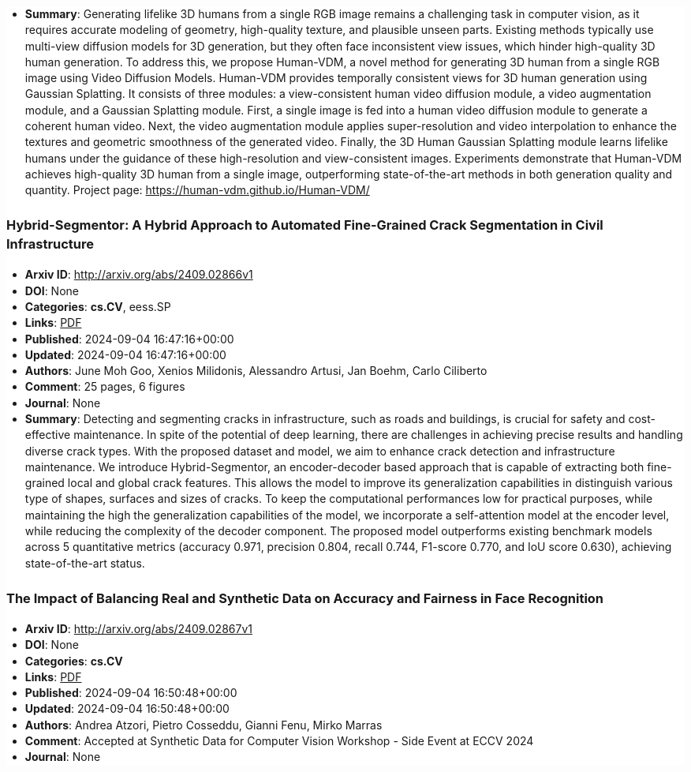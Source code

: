 - **Summary**: Generating lifelike 3D humans from a single RGB image remains a challenging task in computer vision, as it requires accurate modeling of geometry, high-quality texture, and plausible unseen parts. Existing methods typically use multi-view diffusion models for 3D generation, but they often face inconsistent view issues, which hinder high-quality 3D human generation. To address this, we propose Human-VDM, a novel method for generating 3D human from a single RGB image using Video Diffusion Models. Human-VDM provides temporally consistent views for 3D human generation using Gaussian Splatting. It consists of three modules: a view-consistent human video diffusion module, a video augmentation module, and a Gaussian Splatting module. First, a single image is fed into a human video diffusion module to generate a coherent human video. Next, the video augmentation module applies super-resolution and video interpolation to enhance the textures and geometric smoothness of the generated video. Finally, the 3D Human Gaussian Splatting module learns lifelike humans under the guidance of these high-resolution and view-consistent images. Experiments demonstrate that Human-VDM achieves high-quality 3D human from a single image, outperforming state-of-the-art methods in both generation quality and quantity. Project page: https://human-vdm.github.io/Human-VDM/



### Hybrid-Segmentor: A Hybrid Approach to Automated Fine-Grained Crack Segmentation in Civil Infrastructure
- **Arxiv ID**: http://arxiv.org/abs/2409.02866v1
- **DOI**: None
- **Categories**: **cs.CV**, eess.SP
- **Links**: [PDF](http://arxiv.org/pdf/2409.02866v1)
- **Published**: 2024-09-04 16:47:16+00:00
- **Updated**: 2024-09-04 16:47:16+00:00
- **Authors**: June Moh Goo, Xenios Milidonis, Alessandro Artusi, Jan Boehm, Carlo Ciliberto
- **Comment**: 25 pages, 6 figures
- **Journal**: None
- **Summary**: Detecting and segmenting cracks in infrastructure, such as roads and buildings, is crucial for safety and cost-effective maintenance. In spite of the potential of deep learning, there are challenges in achieving precise results and handling diverse crack types. With the proposed dataset and model, we aim to enhance crack detection and infrastructure maintenance. We introduce Hybrid-Segmentor, an encoder-decoder based approach that is capable of extracting both fine-grained local and global crack features. This allows the model to improve its generalization capabilities in distinguish various type of shapes, surfaces and sizes of cracks. To keep the computational performances low for practical purposes, while maintaining the high the generalization capabilities of the model, we incorporate a self-attention model at the encoder level, while reducing the complexity of the decoder component. The proposed model outperforms existing benchmark models across 5 quantitative metrics (accuracy 0.971, precision 0.804, recall 0.744, F1-score 0.770, and IoU score 0.630), achieving state-of-the-art status.



### The Impact of Balancing Real and Synthetic Data on Accuracy and Fairness in Face Recognition
- **Arxiv ID**: http://arxiv.org/abs/2409.02867v1
- **DOI**: None
- **Categories**: **cs.CV**
- **Links**: [PDF](http://arxiv.org/pdf/2409.02867v1)
- **Published**: 2024-09-04 16:50:48+00:00
- **Updated**: 2024-09-04 16:50:48+00:00
- **Authors**: Andrea Atzori, Pietro Cosseddu, Gianni Fenu, Mirko Marras
- **Comment**: Accepted at Synthetic Data for Computer Vision Workshop - Side Event
  at ECCV 2024
- **Journal**: None